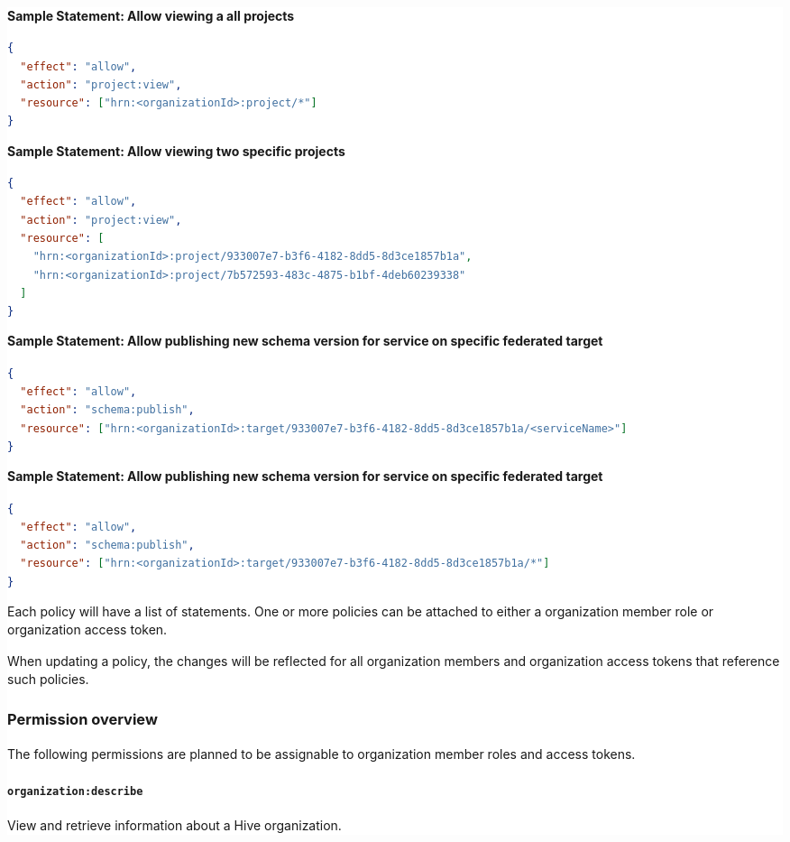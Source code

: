 **Sample Statement: Allow viewing a all projects**

```json
{
  "effect": "allow",
  "action": "project:view",
  "resource": ["hrn:<organizationId>:project/*"]
}
```

**Sample Statement: Allow viewing two specific projects**

```json
{
  "effect": "allow",
  "action": "project:view",
  "resource": [
    "hrn:<organizationId>:project/933007e7-b3f6-4182-8dd5-8d3ce1857b1a",
    "hrn:<organizationId>:project/7b572593-483c-4875-b1bf-4deb60239338"
  ]
}
```

**Sample Statement: Allow publishing new schema version for service on specific federated target**

```json
{
  "effect": "allow",
  "action": "schema:publish",
  "resource": ["hrn:<organizationId>:target/933007e7-b3f6-4182-8dd5-8d3ce1857b1a/<serviceName>"]
}
```

**Sample Statement: Allow publishing new schema version for service on specific federated target**

```json
{
  "effect": "allow",
  "action": "schema:publish",
  "resource": ["hrn:<organizationId>:target/933007e7-b3f6-4182-8dd5-8d3ce1857b1a/*"]
}
```

Each policy will have a list of statements. One or more policies can be attached to either a
organization member role or organization access token.

When updating a policy, the changes will be reflected for all organization members and organization
access tokens that reference such policies.

### Permission overview

The following permissions are planned to be assignable to organization member roles and access
tokens.

#### `organization:describe`

View and retrieve information about a Hive organization.
